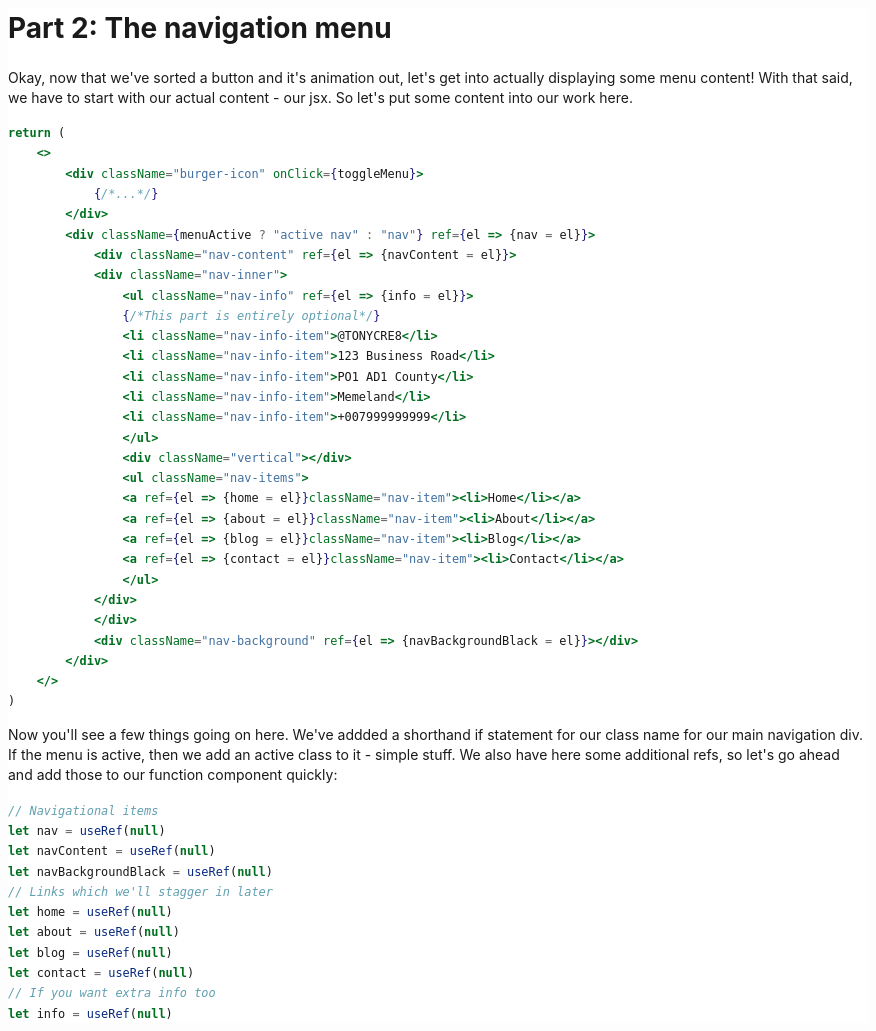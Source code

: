 <iframe height="400" style="width: 100%;" scrolling="no" title="Burger button with gsap" src="https://codepen.io/tonycre8/embed/ExPRZZW?height=265&theme-id=default&default-tab=js,result" frameborder="no" allowtransparency="true" allowfullscreen="true">
  See the Pen <a href='https://codepen.io/tonycre8/pen/ExPRZZW'>Burger button with gsap</a> by TONYCRE8
  (<a href='https://codepen.io/tonycre8'>@tonycre8</a>) on <a href='https://codepen.io'>CodePen</a>.
</iframe>

# Part 2: The navigation menu

Okay, now that we've sorted a button and it's animation out, let's get into actually displaying some menu content! With that said, we have to start with our actual content - our jsx. So let's put some content into our work here.

```jsx
return (
    <>
        <div className="burger-icon" onClick={toggleMenu}>
            {/*...*/}
        </div>
        <div className={menuActive ? "active nav" : "nav"} ref={el => {nav = el}}>
            <div className="nav-content" ref={el => {navContent = el}}>
            <div className="nav-inner">
                <ul className="nav-info" ref={el => {info = el}}>
                {/*This part is entirely optional*/}
                <li className="nav-info-item">@TONYCRE8</li>
                <li className="nav-info-item">123 Business Road</li> 
                <li className="nav-info-item">PO1 AD1 County</li> 
                <li className="nav-info-item">Memeland</li> 
                <li className="nav-info-item">+007999999999</li> 
                </ul>
                <div className="vertical"></div>
                <ul className="nav-items">
                <a ref={el => {home = el}}className="nav-item"><li>Home</li></a>
                <a ref={el => {about = el}}className="nav-item"><li>About</li></a>
                <a ref={el => {blog = el}}className="nav-item"><li>Blog</li></a>
                <a ref={el => {contact = el}}className="nav-item"><li>Contact</li></a>
                </ul>
            </div>
            </div>
            <div className="nav-background" ref={el => {navBackgroundBlack = el}}></div>
        </div>
    </>
)
```

Now you'll see a few things going on here. We've addded a shorthand if statement for our class name for our main navigation div. If the menu is active, then we add an active class to it - simple stuff. We also have here some additional refs, so let's go ahead and add those to our function component quickly:

```js
// Navigational items
let nav = useRef(null)
let navContent = useRef(null)
let navBackgroundBlack = useRef(null)
// Links which we'll stagger in later
let home = useRef(null)
let about = useRef(null)
let blog = useRef(null)
let contact = useRef(null)
// If you want extra info too
let info = useRef(null)
```
